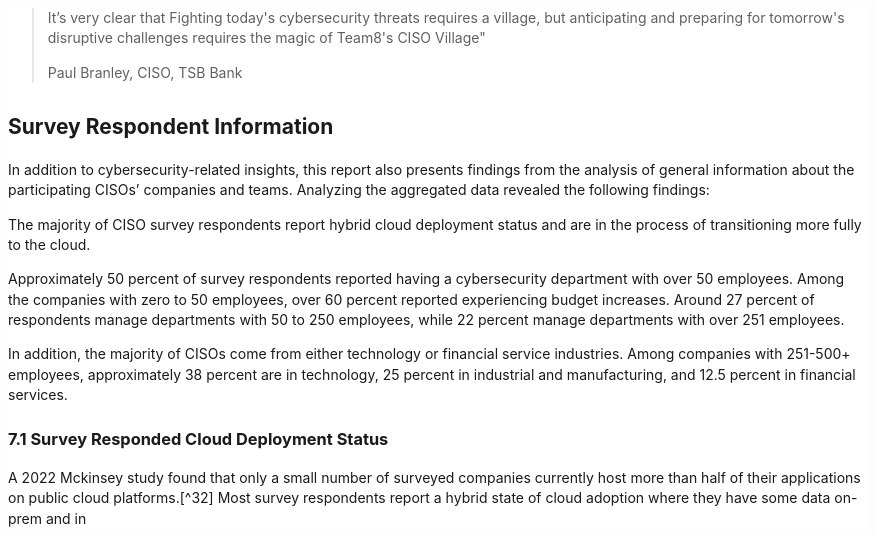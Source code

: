 > It’s very clear that Fighting today's cybersecurity threats requires a village, but anticipating and preparing for tomorrow's disruptive challenges requires the magic of Team8's CISO Village"
>
> Paul Branley, CISO, TSB Bank

## Survey Respondent Information

In addition to cybersecurity-related insights, this report also presents findings from the analysis of general information about the participating CISOs’ companies and teams. Analyzing the aggregated data revealed the following findings:

The majority of CISO survey respondents report hybrid cloud deployment status and are in the process of transitioning more fully to the cloud.

Approximately 50 percent of survey respondents reported having a cybersecurity department with over 50 employees. Among the companies with zero to 50 employees, over 60 percent reported experiencing budget increases. Around 27 percent of respondents manage departments with 50 to 250 employees, while 22 percent manage departments with over 251 employees.

In addition, the majority of CISOs come from either technology or financial service industries. Among companies with 251-500+ employees, approximately 38 percent are in technology, 25 percent in industrial and manufacturing, and 12.5 percent in financial services.

### 7.1 Survey Responded Cloud Deployment Status

A 2022 Mckinsey study found that only a small number of surveyed companies currently host more than half of their applications on public cloud platforms.[^32] Most survey respondents report a hybrid state of cloud adoption where they have some data on-prem and in